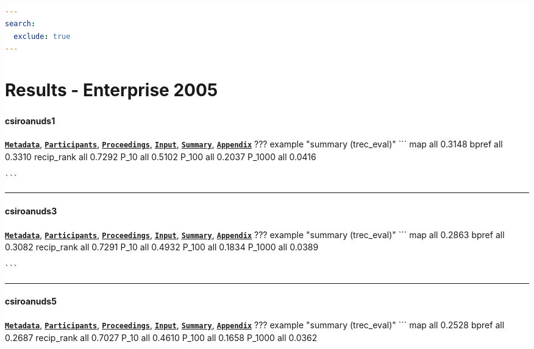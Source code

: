 ```yaml
---
search:
  exclude: true
---
```


# Results - Enterprise 2005 

#### csiroanuds1 
[**`Metadata`**](./runs.md#csiroanuds1), [**`Participants`**](./participants.md#csirohawking), [**`Proceedings`**](./proceedings.md#trec-14-enterprise-track-at-csiro-and-anu), [**`Input`**](https://trec.nist.gov/results/trec14/enterprise/input.csiroanuds1.gz), [**`Summary`**](https://trec.nist.gov/results/trec14/enterprise/summary.csiroanuds1.gz), [**`Appendix`**](https://trec.nist.gov/pubs/trec14/appendices/enterprise/csiroanuds1.discussion.pdf)
??? example "summary (trec_eval)"
	```
	map 			 all 0.3148 
	bpref 			 all 0.3310 
	recip_rank 		 all 0.7292 
	P_10 			 all 0.5102 
	P_100 			 all 0.2037 
	P_1000 			 all 0.0416 

	```
---
#### csiroanuds3 
[**`Metadata`**](./runs.md#csiroanuds3), [**`Participants`**](./participants.md#csirohawking), [**`Proceedings`**](./proceedings.md#trec-14-enterprise-track-at-csiro-and-anu), [**`Input`**](https://trec.nist.gov/results/trec14/enterprise/input.csiroanuds3.gz), [**`Summary`**](https://trec.nist.gov/results/trec14/enterprise/summary.csiroanuds3.gz), [**`Appendix`**](https://trec.nist.gov/pubs/trec14/appendices/enterprise/csiroanuds3.discussion.pdf)
??? example "summary (trec_eval)"
	```
	map 			 all 0.2863 
	bpref 			 all 0.3082 
	recip_rank 		 all 0.7291 
	P_10 			 all 0.4932 
	P_100 			 all 0.1834 
	P_1000 			 all 0.0389 

	```
---
#### csiroanuds5 
[**`Metadata`**](./runs.md#csiroanuds5), [**`Participants`**](./participants.md#csirohawking), [**`Proceedings`**](./proceedings.md#trec-14-enterprise-track-at-csiro-and-anu), [**`Input`**](https://trec.nist.gov/results/trec14/enterprise/input.csiroanuds5.gz), [**`Summary`**](https://trec.nist.gov/results/trec14/enterprise/summary.csiroanuds5.gz), [**`Appendix`**](https://trec.nist.gov/pubs/trec14/appendices/enterprise/csiroanuds5.discussion.pdf)
??? example "summary (trec_eval)"
	```
	map 			 all 0.2528 
	bpref 			 all 0.2687 
	recip_rank 		 all 0.7027 
	P_10 			 all 0.4610 
	P_100 			 all 0.1658 
	P_1000 			 all 0.0362 
